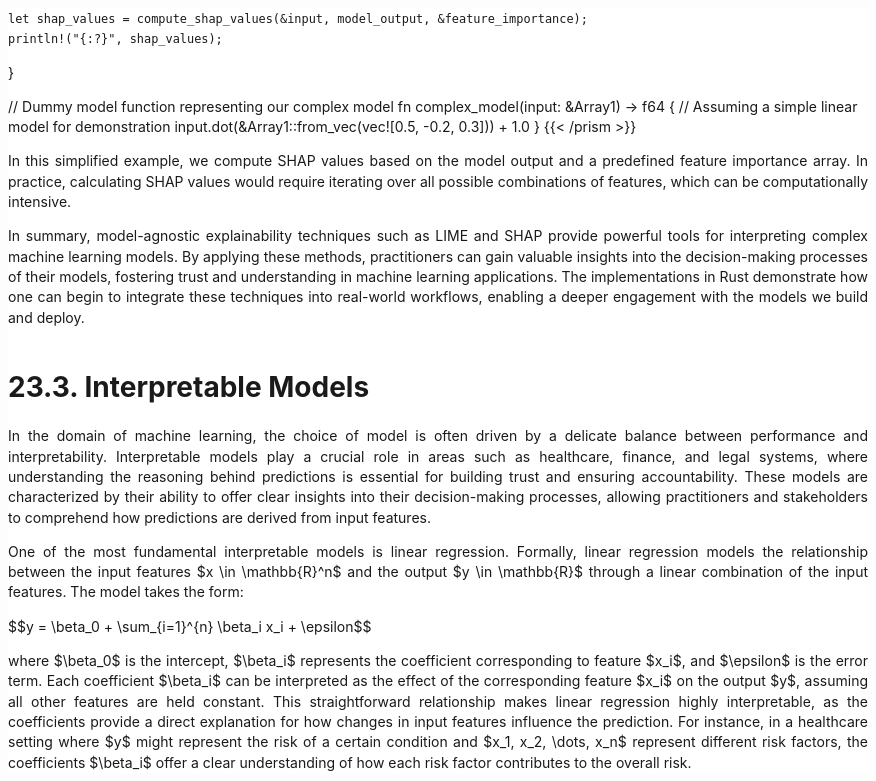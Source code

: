     let shap_values = compute_shap_values(&input, model_output, &feature_importance);
    println!("{:?}", shap_values);
}

// Dummy model function representing our complex model
fn complex_model(input: &Array1<f64>) -> f64 {
    // Assuming a simple linear model for demonstration
    input.dot(&Array1::from_vec(vec![0.5, -0.2, 0.3])) + 1.0
}
{{< /prism >}}
<p style="text-align: justify;">
In this simplified example, we compute SHAP values based on the model output and a predefined feature importance array. In practice, calculating SHAP values would require iterating over all possible combinations of features, which can be computationally intensive.
</p>

<p style="text-align: justify;">
In summary, model-agnostic explainability techniques such as LIME and SHAP provide powerful tools for interpreting complex machine learning models. By applying these methods, practitioners can gain valuable insights into the decision-making processes of their models, fostering trust and understanding in machine learning applications. The implementations in Rust demonstrate how one can begin to integrate these techniques into real-world workflows, enabling a deeper engagement with the models we build and deploy.
</p>

# 23.3. Interpretable Models
<p style="text-align: justify;">
In the domain of machine learning, the choice of model is often driven by a delicate balance between performance and interpretability. Interpretable models play a crucial role in areas such as healthcare, finance, and legal systems, where understanding the reasoning behind predictions is essential for building trust and ensuring accountability. These models are characterized by their ability to offer clear insights into their decision-making processes, allowing practitioners and stakeholders to comprehend how predictions are derived from input features.
</p>

<p style="text-align: justify;">
One of the most fundamental interpretable models is linear regression. Formally, linear regression models the relationship between the input features $x \in \mathbb{R}^n$ and the output $y \in \mathbb{R}$ through a linear combination of the input features. The model takes the form:
</p>

<p style="text-align: justify;">
$$y = \beta_0 + \sum_{i=1}^{n} \beta_i x_i + \epsilon$$
</p>
<p style="text-align: justify;">
where $\beta_0$ is the intercept, $\beta_i$ represents the coefficient corresponding to feature $x_i$, and $\epsilon$ is the error term. Each coefficient $\beta_i$ can be interpreted as the effect of the corresponding feature $x_i$ on the output $y$, assuming all other features are held constant. This straightforward relationship makes linear regression highly interpretable, as the coefficients provide a direct explanation for how changes in input features influence the prediction. For instance, in a healthcare setting where $y$ might represent the risk of a certain condition and $x_1, x_2, \dots, x_n$ represent different risk factors, the coefficients $\beta_i$ offer a clear understanding of how each risk factor contributes to the overall risk.
</p>

